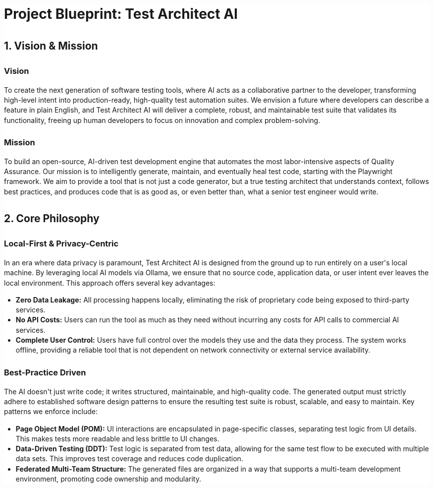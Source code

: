# Project Blueprint: Test Architect AI

## 1. Vision & Mission

### Vision

To create the next generation of software testing tools, where AI acts as a collaborative partner to the developer, transforming high-level intent into production-ready, high-quality test automation suites. We envision a future where developers can describe a feature in plain English, and Test Architect AI will deliver a complete, robust, and maintainable test suite that validates its functionality, freeing up human developers to focus on innovation and complex problem-solving.

### Mission

To build an open-source, AI-driven test development engine that automates the most labor-intensive aspects of Quality Assurance. Our mission is to intelligently generate, maintain, and eventually heal test code, starting with the Playwright framework. We aim to provide a tool that is not just a code generator, but a true testing architect that understands context, follows best practices, and produces code that is as good as, or even better than, what a senior test engineer would write.

## 2. Core Philosophy

### Local-First & Privacy-Centric

In an era where data privacy is paramount, Test Architect AI is designed from the ground up to run entirely on a user's local machine. By leveraging local AI models via Ollama, we ensure that no source code, application data, or user intent ever leaves the local environment. This approach offers several key advantages:

-   **Zero Data Leakage:** All processing happens locally, eliminating the risk of proprietary code being exposed to third-party services.
-   **No API Costs:** Users can run the tool as much as they need without incurring any costs for API calls to commercial AI services.
-   **Complete User Control:** Users have full control over the models they use and the data they process. The system works offline, providing a reliable tool that is not dependent on network connectivity or external service availability.

### Best-Practice Driven

The AI doesn't just write code; it writes structured, maintainable, and high-quality code. The generated output must strictly adhere to established software design patterns to ensure the resulting test suite is robust, scalable, and easy to maintain. Key patterns we enforce include:

-   **Page Object Model (POM):** UI interactions are encapsulated in page-specific classes, separating test logic from UI details. This makes tests more readable and less brittle to UI changes.
-   **Data-Driven Testing (DDT):** Test logic is separated from test data, allowing for the same test flow to be executed with multiple data sets. This improves test coverage and reduces code duplication.
-   **Federated Multi-Team Structure:** The generated files are organized in a way that supports a multi-team development environment, promoting code ownership and modularity.
